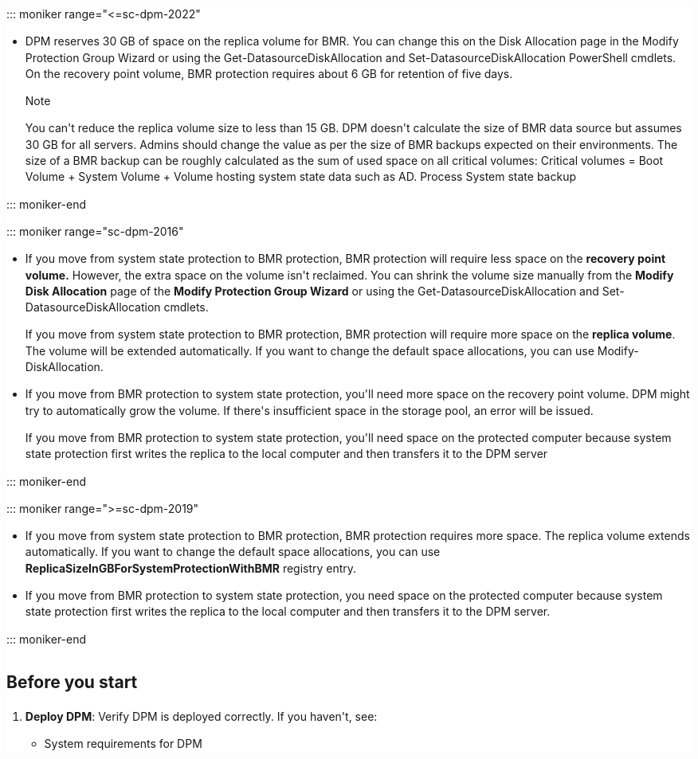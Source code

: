 >
>

::: moniker range="<=sc-dpm-2022"

- DPM reserves 30 GB of space on the replica volume for BMR. You can change this on the Disk Allocation page in the Modify Protection Group Wizard or using the Get-DatasourceDiskAllocation and Set-DatasourceDiskAllocation PowerShell cmdlets. On the recovery point volume, BMR protection requires about 6 GB for retention of five days.

    > [!NOTE]
    > You can't reduce the replica volume size to less than 15 GB. DPM doesn't calculate the size of BMR data source but assumes 30 GB for all servers. Admins should change the value as per the size of BMR backups expected on their environments. The size of a BMR backup can be roughly calculated as the sum of used space on all critical volumes: Critical volumes = Boot Volume + System Volume + Volume hosting system state data such as AD. Process System state backup

::: moniker-end

::: moniker range="sc-dpm-2016"

- If you move from system state protection to BMR protection, BMR protection will require less space on the **recovery point volume.** However, the extra space on the volume isn't reclaimed. You can shrink the volume size manually from the **Modify Disk Allocation** page of the **Modify Protection Group Wizard** or using the Get-DatasourceDiskAllocation and Set-DatasourceDiskAllocation cmdlets.

    If you move from system state protection to BMR protection, BMR protection will require more space on the **replica volume**. The volume will be extended automatically. If you want to change the default space allocations, you can use Modify-DiskAllocation.

- If you move from BMR protection to system state protection, you'll need more space on the recovery point volume. DPM might try to automatically grow the volume. If there's insufficient space in the storage pool, an error will be issued.

    If you move from BMR protection to system state protection, you'll need space on the protected computer because system state protection first writes the replica to the local computer and then transfers it to the DPM server

::: moniker-end

::: moniker range=">=sc-dpm-2019"

- If you move from system state protection to BMR protection, BMR protection requires more space. The replica volume extends automatically. If you want to change the default space allocations, you can use **ReplicaSizeInGBForSystemProtectionWithBMR** registry entry.

- If you move from BMR protection to system state protection, you need space on the protected computer because system state protection first writes the replica to the local computer and then transfers it to the DPM server.

::: moniker-end

## Before you start

1. **Deploy DPM**: Verify DPM is deployed correctly. If you haven't, see:

    - System requirements for DPM
